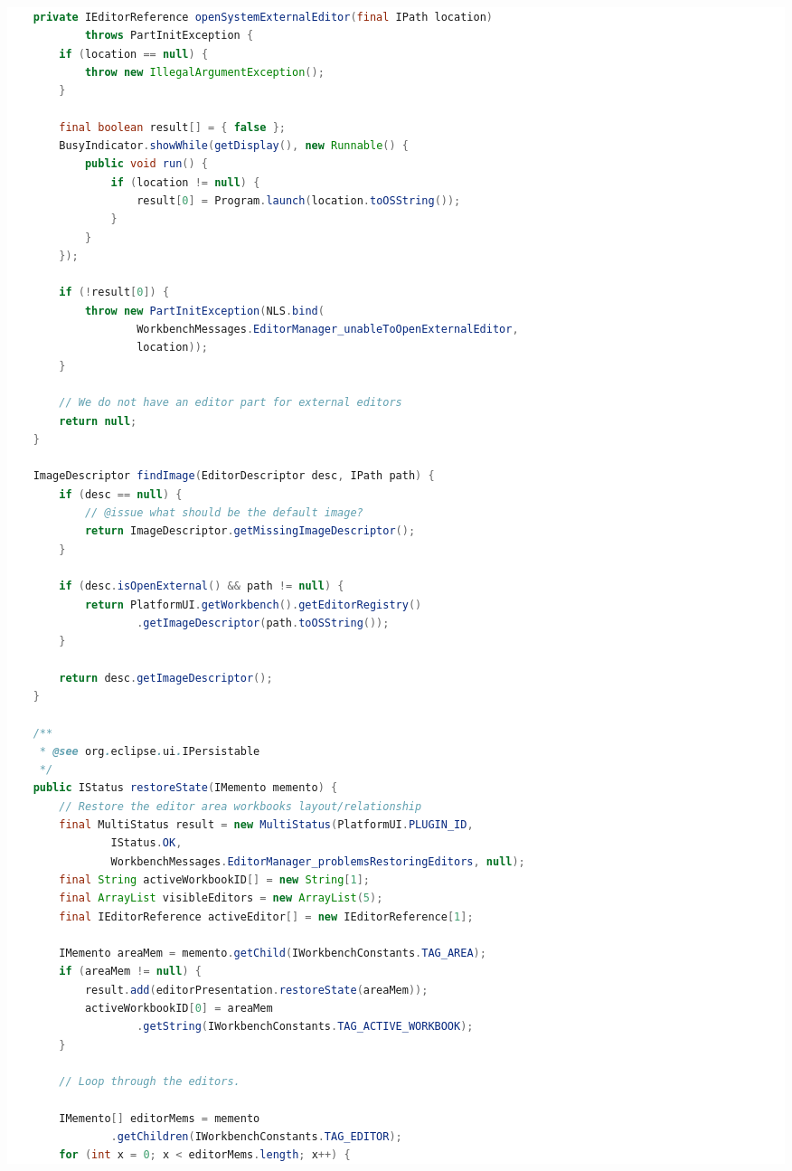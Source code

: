 ```java
	private IEditorReference openSystemExternalEditor(final IPath location)
			throws PartInitException {
		if (location == null) {
			throw new IllegalArgumentException();
		}

		final boolean result[] = { false };
		BusyIndicator.showWhile(getDisplay(), new Runnable() {
			public void run() {
				if (location != null) {
					result[0] = Program.launch(location.toOSString());
				}
			}
		});

		if (!result[0]) {
			throw new PartInitException(NLS.bind(
					WorkbenchMessages.EditorManager_unableToOpenExternalEditor,
					location));
		}

		// We do not have an editor part for external editors
		return null;
	}

	ImageDescriptor findImage(EditorDescriptor desc, IPath path) {
		if (desc == null) {
			// @issue what should be the default image?
			return ImageDescriptor.getMissingImageDescriptor();
		}

		if (desc.isOpenExternal() && path != null) {
			return PlatformUI.getWorkbench().getEditorRegistry()
					.getImageDescriptor(path.toOSString());
		}

		return desc.getImageDescriptor();
	}

	/**
	 * @see org.eclipse.ui.IPersistable
	 */
	public IStatus restoreState(IMemento memento) {
		// Restore the editor area workbooks layout/relationship
		final MultiStatus result = new MultiStatus(PlatformUI.PLUGIN_ID,
				IStatus.OK,
				WorkbenchMessages.EditorManager_problemsRestoringEditors, null);
		final String activeWorkbookID[] = new String[1];
		final ArrayList visibleEditors = new ArrayList(5);
		final IEditorReference activeEditor[] = new IEditorReference[1];

		IMemento areaMem = memento.getChild(IWorkbenchConstants.TAG_AREA);
		if (areaMem != null) {
			result.add(editorPresentation.restoreState(areaMem));
			activeWorkbookID[0] = areaMem
					.getString(IWorkbenchConstants.TAG_ACTIVE_WORKBOOK);
		}

		// Loop through the editors.

		IMemento[] editorMems = memento
				.getChildren(IWorkbenchConstants.TAG_EDITOR);
		for (int x = 0; x < editorMems.length; x++) {
```